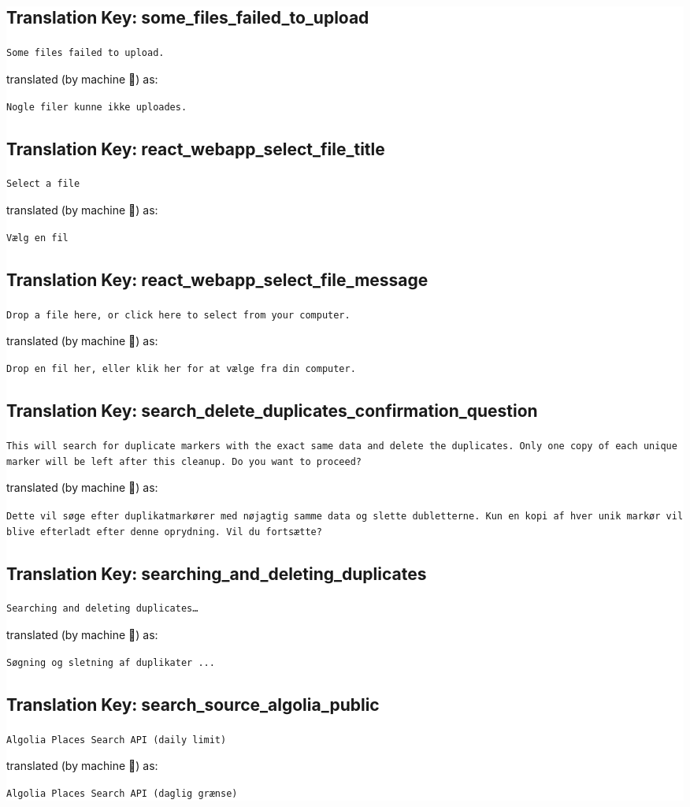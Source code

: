 
## Translation Key: some_files_failed_to_upload
```
Some files failed to upload.
```
translated (by machine 🤖) as:
```
Nogle filer kunne ikke uploades.
```


## Translation Key: react_webapp_select_file_title
```
Select a file
```
translated (by machine 🤖) as:
```
Vælg en fil
```


## Translation Key: react_webapp_select_file_message
```
Drop a file here, or click here to select from your computer.
```
translated (by machine 🤖) as:
```
Drop en fil her, eller klik her for at vælge fra din computer.
```


## Translation Key: search_delete_duplicates_confirmation_question
```
This will search for duplicate markers with the exact same data and delete the duplicates. Only one copy of each unique marker will be left after this cleanup. Do you want to proceed?
```
translated (by machine 🤖) as:
```
Dette vil søge efter duplikatmarkører med nøjagtig samme data og slette dubletterne. Kun en kopi af hver unik markør vil blive efterladt efter denne oprydning. Vil du fortsætte?
```


## Translation Key: searching_and_deleting_duplicates
```
Searching and deleting duplicates…
```
translated (by machine 🤖) as:
```
Søgning og sletning af duplikater ...
```


## Translation Key: search_source_algolia_public
```
Algolia Places Search API (daily limit)
```
translated (by machine 🤖) as:
```
Algolia Places Search API (daglig grænse)
```
